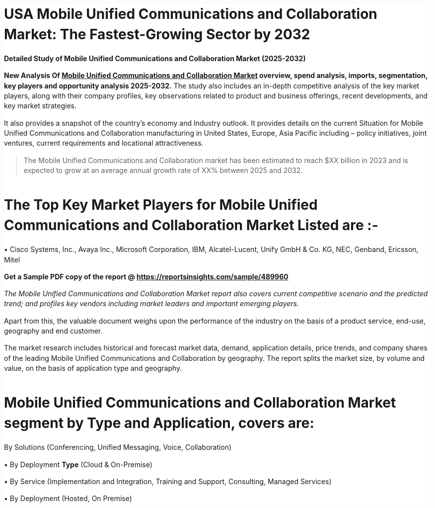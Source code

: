 # USA Mobile Unified Communications and Collaboration Market: The Fastest-Growing Sector by 2032

<strong>Detailed Study of Mobile Unified Communications and Collaboration Market (2025-2032)</strong>

<strong>New Analysis Of <a href=https://www.reportsinsights.com/sample/489960>Mobile Unified Communications and Collaboration Market</a> overview, spend analysis, imports, segmentation, key players and opportunity analysis 2025-2032.</strong> The study also includes an in-depth competitive analysis of the key market players, along with their company profiles, key observations related to product and business offerings, recent developments, and key market strategies.

It also provides a snapshot of the country’s economy and Industry outlook. It provides details on the current Situation for Mobile Unified Communications and Collaboration manufacturing in United States, Europe, Asia Pacific including – policy initiatives, joint ventures, current requirements and locational attractiveness. 

<blockquote class=""article-editor-content__blockquote"">The Mobile Unified Communications and Collaboration market has been estimated to reach $XX billion in 2023 and is expected to grow at an average annual growth rate of XX% between 2025 and 2032.</blockquote>

# <strong>The Top Key Market Players for Mobile Unified Communications and Collaboration Market Listed are :-</strong> 

• Cisco Systems, Inc., Avaya Inc., Microsoft Corporation, IBM, Alcatel-Lucent, Unify GmbH & Co. KG, NEC, Genband, Ericsson, Mitel

<strong>Get a Sample PDF copy of the report @ <a href=https://reportsinsights.com/sample/489960>https://reportsinsights.com/sample/489960</a></strong>

<em>The Mobile Unified Communications and Collaboration Market report also covers current competitive scenario and the predicted trend; and profiles key vendors including market leaders and important emerging players.</em>

Apart from this, the valuable document weighs upon the performance of the industry on the basis of a product service, end-use, geography and end customer.

The market research includes historical and forecast market data, demand, application details, price trends, and company shares of the leading Mobile Unified Communications and Collaboration by geography. The report splits the market size, by volume and value, on the basis of application type and geography.

# <strong>Mobile Unified Communications and Collaboration Market segment by Type and Application, covers are:</strong>

By Solutions (Conferencing, Unified Messaging, Voice, Collaboration)

• By Deployment <strong>Type</strong> (Cloud & On-Premise)

• By Service (Implementation and Integration, Training and Support, Consulting, Managed Services)

• By Deployment (Hosted, On Premise)
